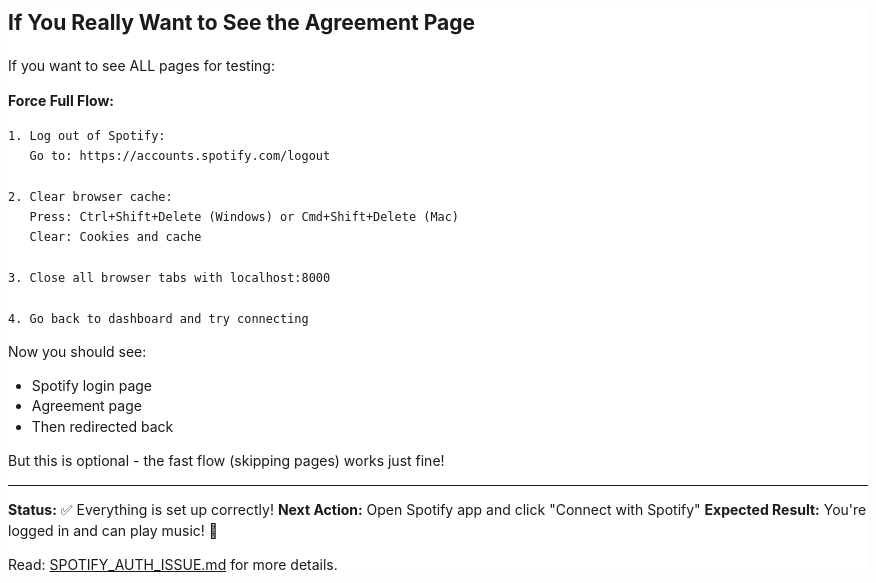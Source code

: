 ## If You Really Want to See the Agreement Page

If you want to see ALL pages for testing:

**Force Full Flow:**
```
1. Log out of Spotify:
   Go to: https://accounts.spotify.com/logout

2. Clear browser cache:
   Press: Ctrl+Shift+Delete (Windows) or Cmd+Shift+Delete (Mac)
   Clear: Cookies and cache

3. Close all browser tabs with localhost:8000

4. Go back to dashboard and try connecting
```

Now you should see:
- Spotify login page
- Agreement page
- Then redirected back

But this is optional - the fast flow (skipping pages) works just fine!

---

**Status:** ✅ Everything is set up correctly!
**Next Action:** Open Spotify app and click "Connect with Spotify"
**Expected Result:** You're logged in and can play music! 🎵

Read: [SPOTIFY_AUTH_ISSUE.md](SPOTIFY_AUTH_ISSUE.md) for more details.
